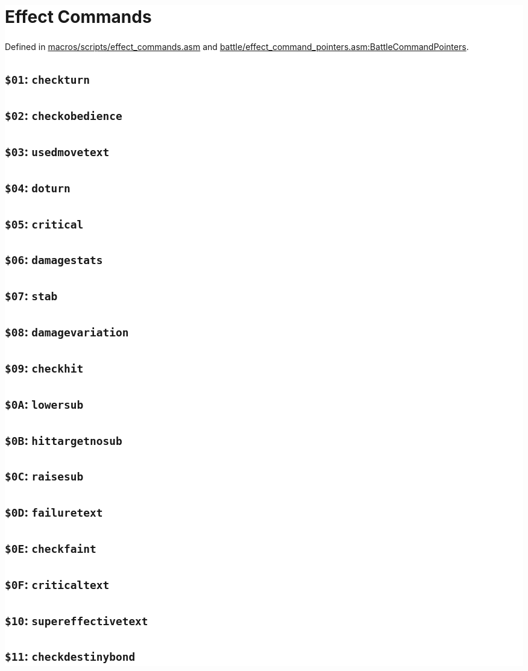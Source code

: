 # Effect Commands

Defined in [macros/scripts/effect_commands.asm](/macros/scripts/effect_commands.asm) and [battle/effect_command_pointers.asm:BattleCommandPointers](/battle/effect_command_pointers.asm).


## `$01`: `checkturn`

## `$02`: `checkobedience`

## `$03`: `usedmovetext`

## `$04`: `doturn`

## `$05`: `critical`

## `$06`: `damagestats`

## `$07`: `stab`

## `$08`: `damagevariation`

## `$09`: `checkhit`

## `$0A`: `lowersub`

## `$0B`: `hittargetnosub`

## `$0C`: `raisesub`

## `$0D`: `failuretext`

## `$0E`: `checkfaint`

## `$0F`: `criticaltext`

## `$10`: `supereffectivetext`

## `$11`: `checkdestinybond`
